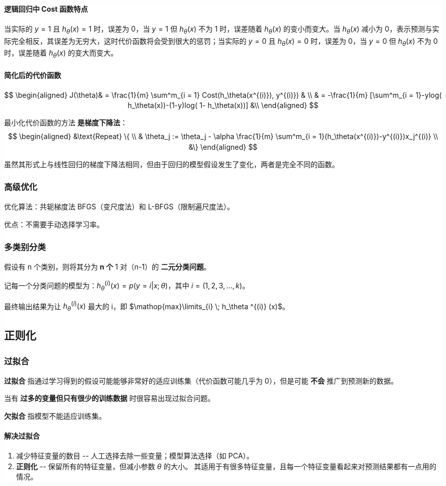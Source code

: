 #### 逻辑回归中 Cost 函数特点

当实际的 $y=1$ 且 $h_\theta(x)=1$ 时，误差为 0，当 $y=1$ 但 $h_\theta(x)$ 不为 1 时，误差随着 $h_\theta(x)$ 的变小而变大。当 $h_\theta(x)$ 减小为 0，表示预测与实际完全相反，其误差为无穷大，这时代价函数将会受到很大的惩罚；当实际的 $y=0$ 且 $h_\theta(x)=0$ 时，误差为 0，当 $y=0$ 但 $h_\theta(x)$ 不为 0 时，误差随着 $h_\theta(x)$ 的变大而变大。

#### 简化后的代价函数

$$
\begin{aligned}
J(\theta)& = \frac{1}{m} \sum^m_{i = 1} Cost(h_\theta(x^{(i)}), y^{(i)}) & \\
& = -\frac{1}{m} [\sum^m_{i = 1}-ylog( h_\theta(x))-(1-y)log( 1- h_\theta(x))] &\\
\end{aligned}
$$

最小化代价函数的方法 **是梯度下降法**：
$$
\begin{aligned}
&\text{Repeat} \{ \\
& \theta_j := \theta_j - \alpha \frac{1}{m} \sum^m_{i = 1}(h_\theta(x^{(i)})-y^{(i)})x_j^{(i)} \\
&\}
\end{aligned}
$$

虽然其形式上与线性回归的梯度下降法相同，但由于回归的模型假设发生了变化，两者是完全不同的函数。  



### 高级优化

优化算法：共轭梯度法 BFGS（变尺度法）和 L-BFGS（限制遍尺度法）。  

优点：不需要手动选择学习率。  

### 多类别分类

假设有 n 个类别，则将其分为 **n 个** 1 对（n-1）的 **二元分类问题**。  

记每一个分类问题的模型为：$h_\theta ^{(i)} (x)= p(y=i|x;\theta)$，其中 $i=(1,2,3,...,k)$。   

最终输出结果为让 $h_\theta ^{(i)} (x)$ 最大的 i，即 $\mathop{max}\limits_{i} \; h_\theta ^{(i)} (x)$。  

## 正则化

### 过拟合

**过拟合** 指通过学习得到的假设可能能够非常好的适应训练集（代价函数可能几乎为 0），但是可能 **不会** 推广到预测新的数据。    

当有 **过多的变量但只有很少的训练数据** 时很容易出现过拟合问题。  

**欠拟合** 指模型不能适应训练集。

#### 解决过拟合

1. 减少特征变量的数目 -- 人工选择去除一些变量；模型算法选择（如 PCA）。
2. **正则化** -- 保留所有的特征变量，但减小参数 $\theta$ 的大小。 其适用于有很多特征变量，且每一个特征变量看起来对预测结果都有一点用的情况。  
